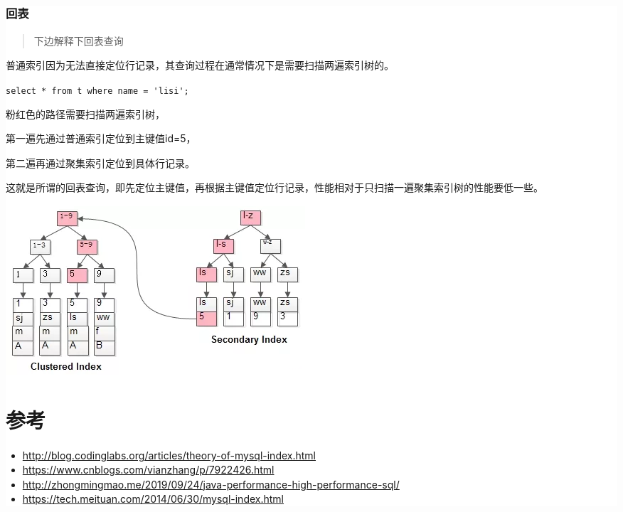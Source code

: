 

### 回表

> 下边解释下回表查询

普通索引因为无法直接定位行记录，其查询过程在通常情况下是需要扫描两遍索引树的。

```mysql
select * from t where name = 'lisi';
```

粉红色的路径需要扫描两遍索引树，

第一遍先通过普通索引定位到主键值id=5，

第二遍再通过聚集索引定位到具体行记录。

这就是所谓的回表查询，即先定位主键值，再根据主键值定位行记录，性能相对于只扫描一遍聚集索引树的性能要低一些。

![mysql回表](../assets/mysql回表.png)



# 参考

- http://blog.codinglabs.org/articles/theory-of-mysql-index.html
- https://www.cnblogs.com/vianzhang/p/7922426.html
- http://zhongmingmao.me/2019/09/24/java-performance-high-performance-sql/
- https://tech.meituan.com/2014/06/30/mysql-index.html


